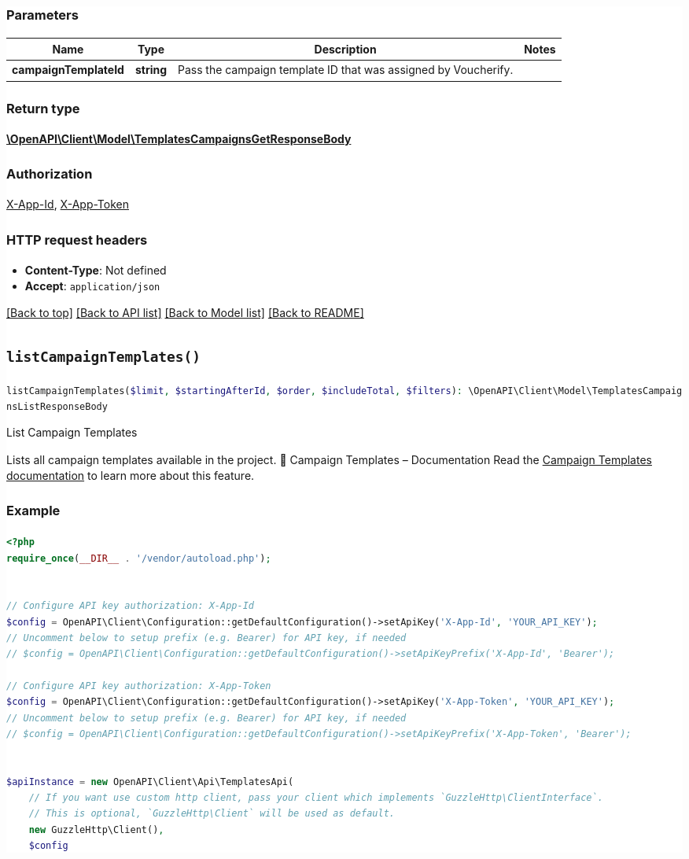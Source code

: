 ### Parameters

| Name | Type | Description  | Notes |
| ------------- | ------------- | ------------- | ------------- |
| **campaignTemplateId** | **string**| Pass the campaign template ID that was assigned by Voucherify. | |

### Return type

[**\OpenAPI\Client\Model\TemplatesCampaignsGetResponseBody**](../Model/TemplatesCampaignsGetResponseBody.md)

### Authorization

[X-App-Id](../../README.md#X-App-Id), [X-App-Token](../../README.md#X-App-Token)

### HTTP request headers

- **Content-Type**: Not defined
- **Accept**: `application/json`

[[Back to top]](#) [[Back to API list]](../../README.md#endpoints)
[[Back to Model list]](../../README.md#models)
[[Back to README]](../../README.md)

## `listCampaignTemplates()`

```php
listCampaignTemplates($limit, $startingAfterId, $order, $includeTotal, $filters): \OpenAPI\Client\Model\TemplatesCampaignsListResponseBody
```

List Campaign Templates

Lists all campaign templates available in the project.  📘 Campaign Templates – Documentation Read the [Campaign Templates documentation](https://support.voucherify.io/article/620-campaign-templates) to learn more about this feature.

### Example

```php
<?php
require_once(__DIR__ . '/vendor/autoload.php');


// Configure API key authorization: X-App-Id
$config = OpenAPI\Client\Configuration::getDefaultConfiguration()->setApiKey('X-App-Id', 'YOUR_API_KEY');
// Uncomment below to setup prefix (e.g. Bearer) for API key, if needed
// $config = OpenAPI\Client\Configuration::getDefaultConfiguration()->setApiKeyPrefix('X-App-Id', 'Bearer');

// Configure API key authorization: X-App-Token
$config = OpenAPI\Client\Configuration::getDefaultConfiguration()->setApiKey('X-App-Token', 'YOUR_API_KEY');
// Uncomment below to setup prefix (e.g. Bearer) for API key, if needed
// $config = OpenAPI\Client\Configuration::getDefaultConfiguration()->setApiKeyPrefix('X-App-Token', 'Bearer');


$apiInstance = new OpenAPI\Client\Api\TemplatesApi(
    // If you want use custom http client, pass your client which implements `GuzzleHttp\ClientInterface`.
    // This is optional, `GuzzleHttp\Client` will be used as default.
    new GuzzleHttp\Client(),
    $config
```
